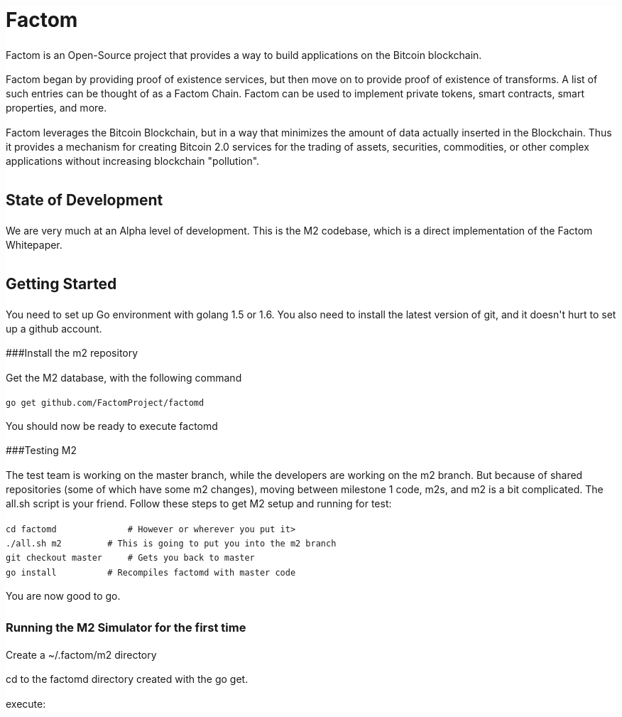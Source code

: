 # Factom

Factom is an Open-Source project that provides a way to build applications on the Bitcoin blockchain. 

Factom began by providing proof of existence services, but then move on to provide proof of existence of transforms.  A list of such entries can be thought of as a Factom Chain.  Factom can be used to implement private tokens, smart contracts, smart properties, and more.

Factom leverages the Bitcoin Blockchain, but in a way that minimizes the amount of data actually inserted in the Blockchain.  Thus it provides a mechanism for creating Bitcoin 2.0 services for the trading of assets, securities, commodities, or other complex applications without increasing blockchain "pollution".

## State of Development

We are very much at an Alpha level of development.  This is the M2 codebase, which is a direct implementation of the Factom Whitepaper.

## Getting Started

You need to set up Go environment with golang 1.5 or 1.6. You also need to install the latest version of git, and it doesn't hurt to set up a github account.

###Install the m2 repository

Get the M2 database, with the following command

	go get github.com/FactomProject/factomd

You should now be ready to execute factomd

###Testing M2

The test team is working on the master branch, while the developers are working on the m2 branch.  But because of shared repositories (some of which have some m2 changes), moving between milestone 1 code, m2s, and m2 is a bit complicated.  The all.sh script is your friend.  Follow these steps to get M2 setup and running for test:

	cd factomd  			# However or wherever you put it>
	./all.sh m2			# This is going to put you into the m2 branch
	git checkout master		# Gets you back to master
	go install			# Recompiles factomd with master code
	
You are now good to go.
	


### Running the M2 Simulator for the first time

Create a ~/.factom/m2 directory

cd to the factomd directory created with the go get.

execute:
